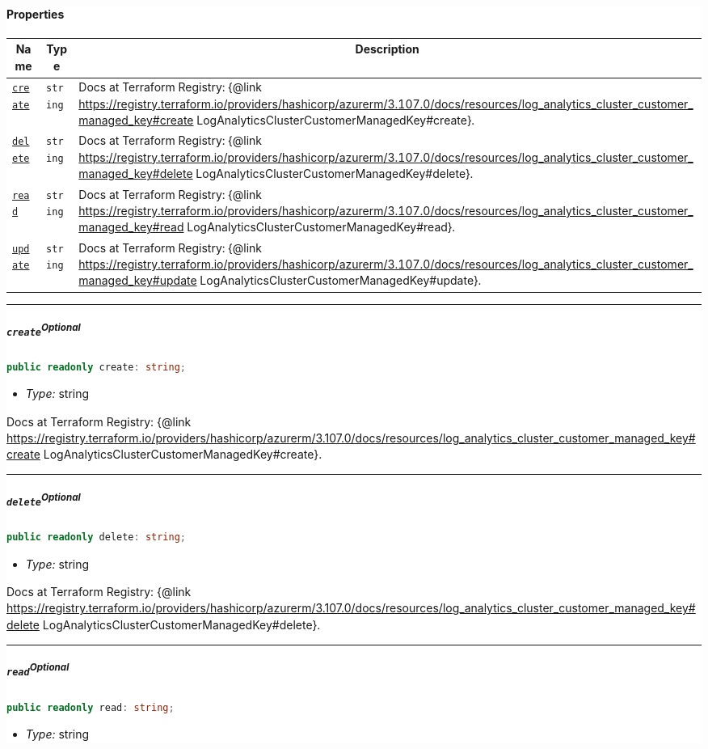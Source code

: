 #### Properties <a name="Properties" id="Properties"></a>

| **Name** | **Type** | **Description** |
| --- | --- | --- |
| <code><a href="#@cdktf/provider-azurerm.logAnalyticsClusterCustomerManagedKey.LogAnalyticsClusterCustomerManagedKeyTimeouts.property.create">create</a></code> | <code>string</code> | Docs at Terraform Registry: {@link https://registry.terraform.io/providers/hashicorp/azurerm/3.107.0/docs/resources/log_analytics_cluster_customer_managed_key#create LogAnalyticsClusterCustomerManagedKey#create}. |
| <code><a href="#@cdktf/provider-azurerm.logAnalyticsClusterCustomerManagedKey.LogAnalyticsClusterCustomerManagedKeyTimeouts.property.delete">delete</a></code> | <code>string</code> | Docs at Terraform Registry: {@link https://registry.terraform.io/providers/hashicorp/azurerm/3.107.0/docs/resources/log_analytics_cluster_customer_managed_key#delete LogAnalyticsClusterCustomerManagedKey#delete}. |
| <code><a href="#@cdktf/provider-azurerm.logAnalyticsClusterCustomerManagedKey.LogAnalyticsClusterCustomerManagedKeyTimeouts.property.read">read</a></code> | <code>string</code> | Docs at Terraform Registry: {@link https://registry.terraform.io/providers/hashicorp/azurerm/3.107.0/docs/resources/log_analytics_cluster_customer_managed_key#read LogAnalyticsClusterCustomerManagedKey#read}. |
| <code><a href="#@cdktf/provider-azurerm.logAnalyticsClusterCustomerManagedKey.LogAnalyticsClusterCustomerManagedKeyTimeouts.property.update">update</a></code> | <code>string</code> | Docs at Terraform Registry: {@link https://registry.terraform.io/providers/hashicorp/azurerm/3.107.0/docs/resources/log_analytics_cluster_customer_managed_key#update LogAnalyticsClusterCustomerManagedKey#update}. |

---

##### `create`<sup>Optional</sup> <a name="create" id="@cdktf/provider-azurerm.logAnalyticsClusterCustomerManagedKey.LogAnalyticsClusterCustomerManagedKeyTimeouts.property.create"></a>

```typescript
public readonly create: string;
```

- *Type:* string

Docs at Terraform Registry: {@link https://registry.terraform.io/providers/hashicorp/azurerm/3.107.0/docs/resources/log_analytics_cluster_customer_managed_key#create LogAnalyticsClusterCustomerManagedKey#create}.

---

##### `delete`<sup>Optional</sup> <a name="delete" id="@cdktf/provider-azurerm.logAnalyticsClusterCustomerManagedKey.LogAnalyticsClusterCustomerManagedKeyTimeouts.property.delete"></a>

```typescript
public readonly delete: string;
```

- *Type:* string

Docs at Terraform Registry: {@link https://registry.terraform.io/providers/hashicorp/azurerm/3.107.0/docs/resources/log_analytics_cluster_customer_managed_key#delete LogAnalyticsClusterCustomerManagedKey#delete}.

---

##### `read`<sup>Optional</sup> <a name="read" id="@cdktf/provider-azurerm.logAnalyticsClusterCustomerManagedKey.LogAnalyticsClusterCustomerManagedKeyTimeouts.property.read"></a>

```typescript
public readonly read: string;
```

- *Type:* string
